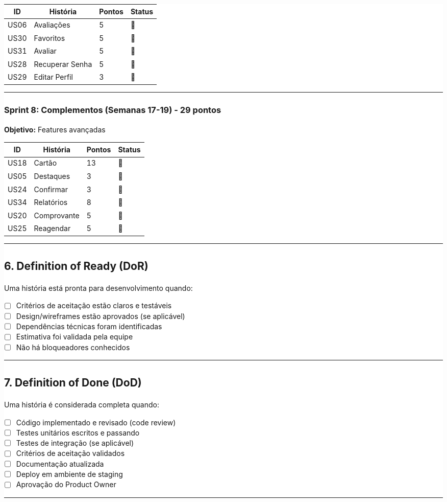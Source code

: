 | ID | História | Pontos | Status |
|----|----------|--------|--------|
| US06 | Avaliações | 5 | 🔲 |
| US30 | Favoritos | 5 | 🔲 |
| US31 | Avaliar | 5 | 🔲 |
| US28 | Recuperar Senha | 5 | 🔲 |
| US29 | Editar Perfil | 3 | 🔲 |

---

### Sprint 8: Complementos (Semanas 17-19) - 29 pontos

**Objetivo:** Features avançadas

| ID | História | Pontos | Status |
|----|----------|--------|--------|
| US18 | Cartão | 13 | 🔲 |
| US05 | Destaques | 3 | 🔲 |
| US24 | Confirmar | 3 | 🔲 |
| US34 | Relatórios | 8 | 🔲 |
| US20 | Comprovante | 5 | 🔲 |
| US25 | Reagendar | 5 | 🔲 |

---

## 6. Definition of Ready (DoR)

Uma história está pronta para desenvolvimento quando:

- [ ] Critérios de aceitação estão claros e testáveis
- [ ] Design/wireframes estão aprovados (se aplicável)
- [ ] Dependências técnicas foram identificadas
- [ ] Estimativa foi validada pela equipe
- [ ] Não há bloqueadores conhecidos

---

## 7. Definition of Done (DoD)

Uma história é considerada completa quando:

- [ ] Código implementado e revisado (code review)
- [ ] Testes unitários escritos e passando
- [ ] Testes de integração (se aplicável)
- [ ] Critérios de aceitação validados
- [ ] Documentação atualizada
- [ ] Deploy em ambiente de staging
- [ ] Aprovação do Product Owner

---